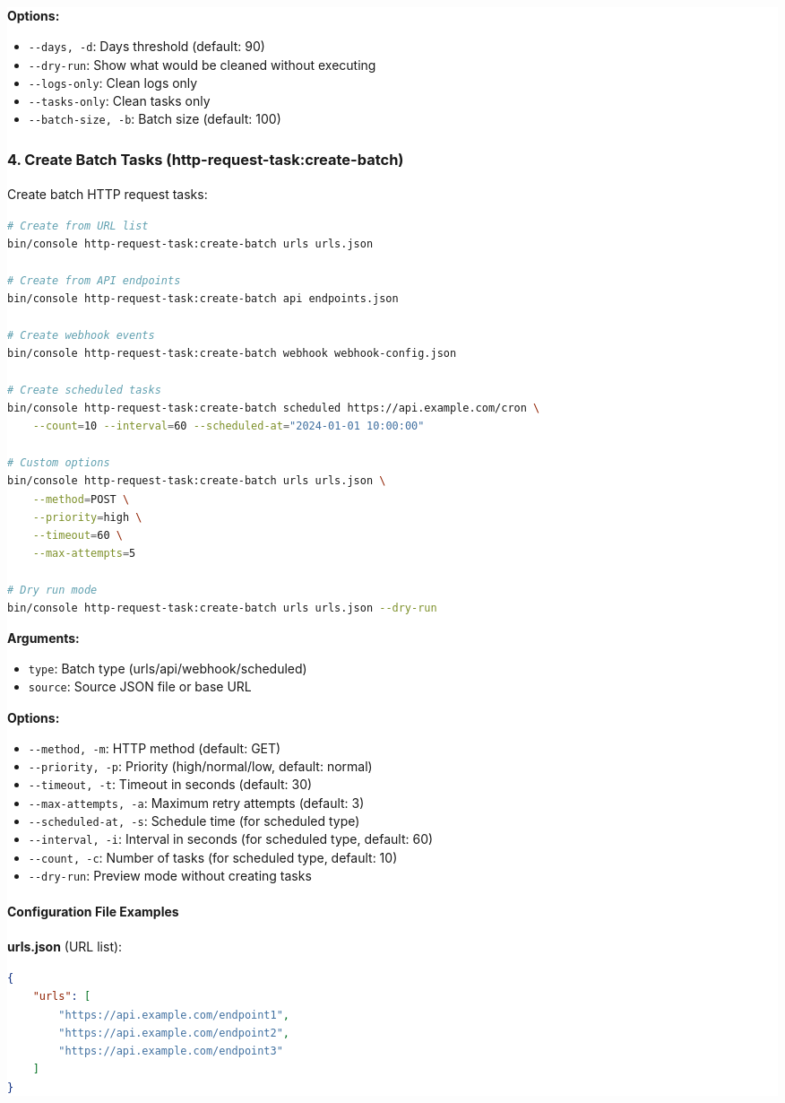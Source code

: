 **Options:**
- `--days, -d`: Days threshold (default: 90)
- `--dry-run`: Show what would be cleaned without executing
- `--logs-only`: Clean logs only
- `--tasks-only`: Clean tasks only
- `--batch-size, -b`: Batch size (default: 100)

### 4. Create Batch Tasks (http-request-task:create-batch)

Create batch HTTP request tasks:

```bash
# Create from URL list
bin/console http-request-task:create-batch urls urls.json

# Create from API endpoints
bin/console http-request-task:create-batch api endpoints.json

# Create webhook events
bin/console http-request-task:create-batch webhook webhook-config.json

# Create scheduled tasks
bin/console http-request-task:create-batch scheduled https://api.example.com/cron \
    --count=10 --interval=60 --scheduled-at="2024-01-01 10:00:00"

# Custom options
bin/console http-request-task:create-batch urls urls.json \
    --method=POST \
    --priority=high \
    --timeout=60 \
    --max-attempts=5

# Dry run mode
bin/console http-request-task:create-batch urls urls.json --dry-run
```

**Arguments:**
- `type`: Batch type (urls/api/webhook/scheduled)
- `source`: Source JSON file or base URL

**Options:**
- `--method, -m`: HTTP method (default: GET)
- `--priority, -p`: Priority (high/normal/low, default: normal)
- `--timeout, -t`: Timeout in seconds (default: 30)
- `--max-attempts, -a`: Maximum retry attempts (default: 3)
- `--scheduled-at, -s`: Schedule time (for scheduled type)
- `--interval, -i`: Interval in seconds (for scheduled type, default: 60)
- `--count, -c`: Number of tasks (for scheduled type, default: 10)
- `--dry-run`: Preview mode without creating tasks

#### Configuration File Examples

**urls.json** (URL list):
```json
{
    "urls": [
        "https://api.example.com/endpoint1",
        "https://api.example.com/endpoint2",
        "https://api.example.com/endpoint3"
    ]
}
```
